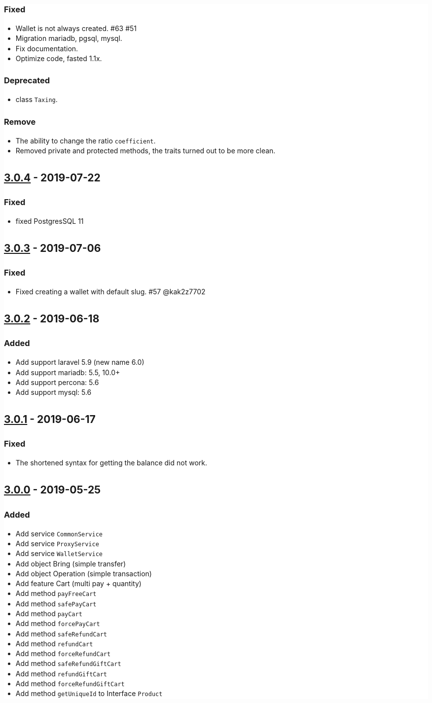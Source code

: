 ### Fixed
- Wallet is not always created. #63 #51 
- Migration mariadb, pgsql, mysql. 
- Fix documentation.
- Optimize code, fasted 1.1x.

### Deprecated
- class `Taxing`.

### Remove
- The ability to change the ratio  `coefficient`.
- Removed private and protected methods, the traits turned out to be more clean.

## [3.0.4] - 2019-07-22
### Fixed
- fixed PostgresSQL 11

## [3.0.3] - 2019-07-06
### Fixed
- Fixed creating a wallet with default slug. #57 @kak2z7702 

## [3.0.2] - 2019-06-18
### Added
- Add support laravel 5.9 (new name 6.0)
- Add support mariadb: 5.5, 10.0+
- Add support percona: 5.6
- Add support mysql: 5.6

## [3.0.1] - 2019-06-17
### Fixed
- The shortened syntax for getting the balance did not work.

## [3.0.0] - 2019-05-25
### Added 
- Add service `CommonService`
- Add service `ProxyService`
- Add service `WalletService`
- Add object Bring (simple transfer)
- Add object Operation (simple transaction)
- Add feature Cart (multi pay + quantity)
- Add method `payFreeCart`
- Add method `safePayCart`
- Add method `payCart`
- Add method `forcePayCart`
- Add method `safeRefundCart`
- Add method `refundCart`
- Add method `forceRefundCart`
- Add method `safeRefundGiftCart`
- Add method `refundGiftCart`
- Add method `forceRefundGiftCart`
- Add method `getUniqueId` to Interface `Product`


[Unreleased]: https://github.com/bavix/laravel-wallet/compare/4.2.0...HEAD
[4.2.0]: https://github.com/bavix/laravel-wallet/compare/4.1.2...4.2.0
[4.1.2]: https://github.com/bavix/laravel-wallet/compare/4.1.1...4.1.2
[4.1.1]: https://github.com/bavix/laravel-wallet/compare/4.1.0...4.1.1
[4.1.0]: https://github.com/bavix/laravel-wallet/compare/4.0.1...4.1.0
[4.0.1]: https://github.com/bavix/laravel-wallet/compare/4.0.0...4.0.1
[4.0.0]: https://github.com/bavix/laravel-wallet/compare/3.3.0...4.0.0
[3.3.0]: https://github.com/bavix/laravel-wallet/compare/3.2.1...3.3.0
[3.2.1]: https://github.com/bavix/laravel-wallet/compare/3.2.0...3.2.1
[3.2.0]: https://github.com/bavix/laravel-wallet/compare/3.1.6...3.2.0
[3.1.6]: https://github.com/bavix/laravel-wallet/compare/3.1.5...3.1.6
[3.1.5]: https://github.com/bavix/laravel-wallet/compare/3.1.4...3.1.5
[3.1.4]: https://github.com/bavix/laravel-wallet/compare/3.1.3...3.1.4
[3.1.3]: https://github.com/bavix/laravel-wallet/compare/3.1.2...3.1.3
[3.1.2]: https://github.com/bavix/laravel-wallet/compare/3.1.1...3.1.2
[3.1.1]: https://github.com/bavix/laravel-wallet/compare/3.1.0...3.1.1
[3.1.0]: https://github.com/bavix/laravel-wallet/compare/3.0.4...3.1.0
[3.0.4]: https://github.com/bavix/laravel-wallet/compare/3.0.3...3.0.4
[3.0.3]: https://github.com/bavix/laravel-wallet/compare/3.0.2...3.0.3
[3.0.2]: https://github.com/bavix/laravel-wallet/compare/3.0.1...3.0.2
[3.0.1]: https://github.com/bavix/laravel-wallet/compare/3.0.0...3.0.1
[3.0.0]: https://github.com/bavix/laravel-wallet/compare/2.4.1...3.0.0
[2.4.1]: https://github.com/bavix/laravel-wallet/compare/2.4.0...2.4.1
[2.4.0]: https://github.com/bavix/laravel-wallet/compare/2.3.2...2.4.0
[2.3.2]: https://github.com/bavix/laravel-wallet/compare/2.3.1...2.3.2
[2.3.1]: https://github.com/bavix/laravel-wallet/compare/2.3.0...2.3.1
[2.3.0]: https://github.com/bavix/laravel-wallet/compare/2.2.2...2.3.0
[2.2.2]: https://github.com/bavix/laravel-wallet/compare/2.2.1...2.2.2
[2.2.1]: https://github.com/bavix/laravel-wallet/compare/2.2.0...2.2.1
[2.2.0]: https://github.com/bavix/laravel-wallet/compare/2.1.0...2.2.0
[2.1.0]: https://github.com/bavix/laravel-wallet/compare/2.0.1...2.1.0
[2.0.1]: https://github.com/bavix/laravel-wallet/compare/2.0.0...2.0.1
[2.0.0]: https://github.com/bavix/laravel-wallet/compare/1.2.3...2.0.0
[1.2.3]: https://github.com/bavix/laravel-wallet/compare/1.2.2...1.2.3
[1.2.2]: https://github.com/bavix/laravel-wallet/compare/1.2.1...1.2.2
[1.2.1]: https://github.com/bavix/laravel-wallet/compare/1.2.0...1.2.1
[1.2.0]: https://github.com/bavix/laravel-wallet/compare/1.1.2...1.2.0
[1.1.2]: https://github.com/bavix/laravel-wallet/compare/1.1.1...1.1.2
[1.1.1]: https://github.com/bavix/laravel-wallet/compare/1.1.0...1.1.1
[1.1.0]: https://github.com/bavix/laravel-wallet/compare/1.0.0...1.1.0
[1.0.0]: https://github.com/bavix/laravel-wallet/compare/0.0.1...1.0.0
[0.0.1]: https://github.com/bavix/laravel-wallet/compare/d181a99e751c5138694580ca4361d5129baa26b3...0.0.1